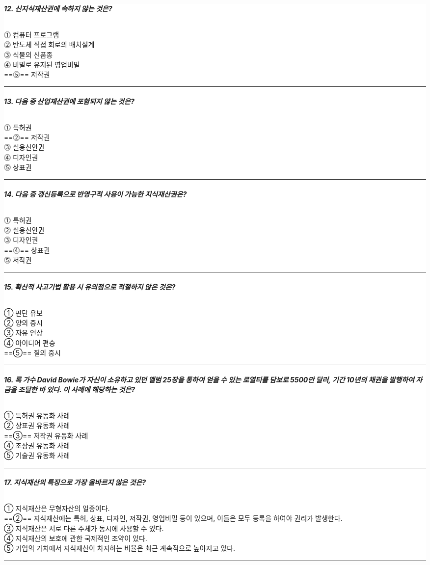 
###### **12. 신지식재산권에 속하지 않는 것은?**
⓵ 컴퓨터 프로그램  
⓶ 반도체 직접 회로의 배치설계  
⓷ 식물의 신품종  
⓸ 비밀로 유지된 영업비밀  
==⓹== 저작권  

---

###### **13. 다음 중 산업재산권에 포함되지 않는 것은?**
⓵ 특허권  
==⓶== 저작권  
⓷ 실용신안권  
⓸ 디자인권  
⓹ 상표권  

---

###### **14. 다음 중 갱신등록으로 반영구적 사용이 가능한 지식재산권은?**
⓵ 특허권  
⓶ 실용신안권  
⓷ 디자인권  
==⓸== 상표권  
⓹ 저작권  

---

###### **15. 확산적 사고기법 활용 시 유의점으로 적절하지 않은 것은?**
① 판단 유보  
② 양의 중시  
③ 자유 연상  
④ 아이디어 편승  
==⑤== 질의 중시  

---

###### **16. 록 가수 David Bowie가 자신이 소유하고 있던 앨범 25장을 통하여 얻을 수 있는 로열티를 담보로 5500만 달러, 기간 10년의 채권을 발행하여 자금을 조달한 바 있다. 이 사례에 해당하는 것은?**
① 특허권 유동화 사례  
② 상표권 유동화 사례  
==③== 저작권 유동화 사례  
④ 초상권 유동화 사례  
⑤ 기술권 유동화 사례  

---

###### **17. 지식재산의 특징으로 가장 올바르지 않은 것은?**  
① 지식재산은 무형자산의 일종이다.  
==②== 지식재산에는 특허, 상표, 디자인, 저작권, 영업비밀 등이 있으며, 이들은 모두 등록을 하여야 권리가 발생한다.  
③ 지식재산은 서로 다른 주체가 동시에 사용할 수 있다.  
④ 지식재산의 보호에 관한 국제적인 조약이 있다.  
⑤ 기업의 가치에서 지식재산이 차지하는 비율은 최근 계속적으로 높아지고 있다.  

---